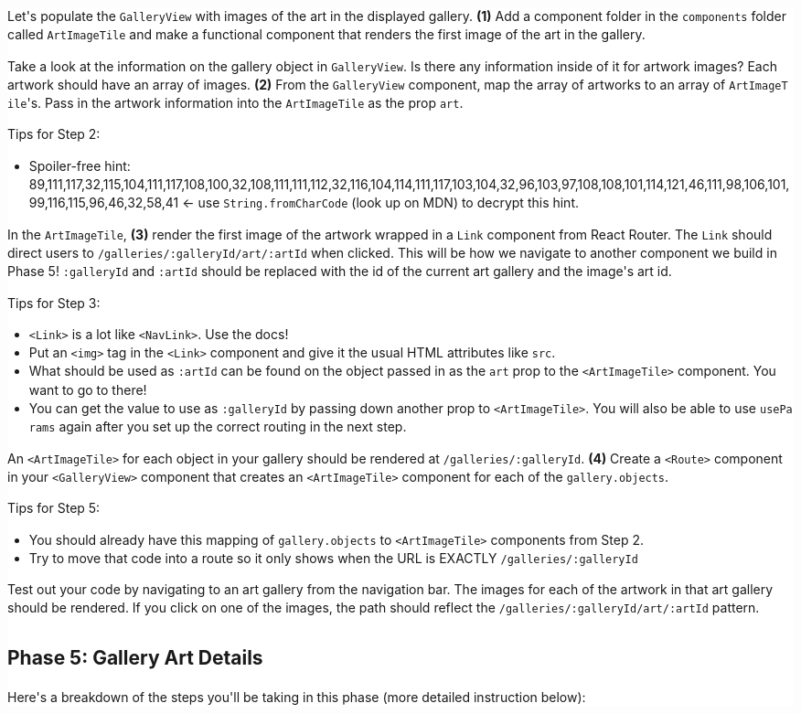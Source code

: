 Let's populate the `GalleryView` with images of the art in the displayed
gallery. **(1)** Add a component folder in the `components` folder called
`ArtImageTile` and make a functional component that renders the first image of
the art in the gallery.

Take a look at the information on the gallery object in `GalleryView`. Is there
any information inside of it for artwork images? Each artwork should have an
array of images. **(2)** From the `GalleryView` component, map the array of
artworks to an array of `ArtImageTile`'s. Pass in the artwork information into
the `ArtImageTile` as the prop `art`.

Tips for Step 2:

- Spoiler-free hint: 89,111,117,32,115,104,111,117,108,100,32,108,111,111,112,32,116,104,114,111,117,103,104,32,96,103,97,108,108,101,114,121,46,111,98,106,101,99,116,115,96,46,32,58,41 <- use `String.fromCharCode` (look up on MDN) to decrypt this hint.

In the `ArtImageTile`, **(3)** render the first image of the artwork wrapped in
a `Link` component from React Router. The `Link` should direct users to
`/galleries/:galleryId/art/:artId` when clicked. This will be how we navigate to
another component we build in Phase 5! `:galleryId` and `:artId` should be
replaced with the id of the current art gallery and the image's art id.

Tips for Step 3:

- `<Link>` is a lot like `<NavLink>`. Use the docs!
- Put an `<img>` tag in the `<Link>` component and give it the usual HTML attributes
  like `src`.
- What should be used as `:artId` can be found on the object passed in as the
  `art` prop to the `<ArtImageTile>` component. You want to go to there!
- You can get the value to use as `:galleryId` by passing down another prop to
  `<ArtImageTile>`. You will also be able to use `useParams` again after you set
  up the correct routing in the next step.

An `<ArtImageTile>` for each object in your gallery should be rendered at
`/galleries/:galleryId`. **(4)** Create a `<Route>` component in your
`<GalleryView>` component that creates an `<ArtImageTile>` component for each of
the `gallery.objects`.

Tips for Step 5:

- You should already have this mapping of `gallery.objects` to `<ArtImageTile>`
  components from Step 2.
- Try to move that code into a route so it only shows when the URL is EXACTLY
  `/galleries/:galleryId`

Test out your code by navigating to an art gallery from the navigation bar.
The images for each of the artwork in that art gallery should be rendered. If
you click on one of the images, the path should reflect the
`/galleries/:galleryId/art/:artId` pattern.

## Phase 5: Gallery Art Details

Here's a breakdown of the steps you'll be taking in this phase (more detailed
instruction below):
